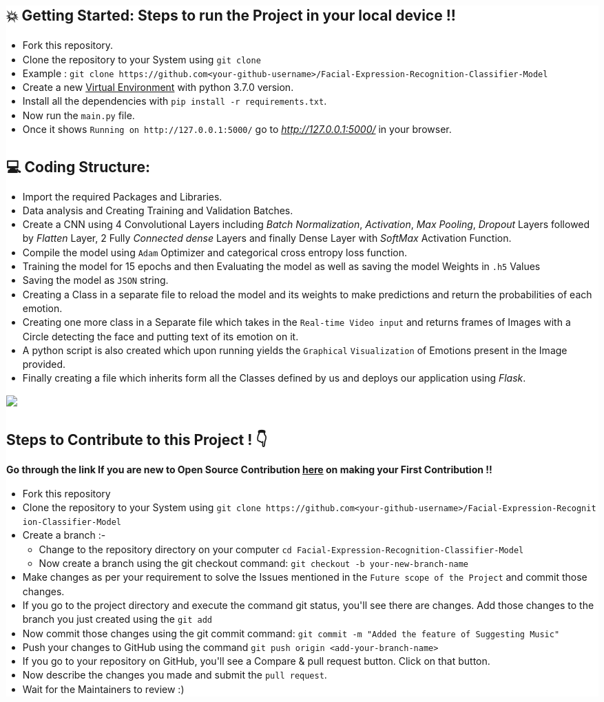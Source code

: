 ## :boom: Getting Started: Steps to run the Project in your local device !!
- Fork this repository.
- Clone the repository to your System using `git clone`
- Example : `git clone https://github.com<your-github-username>/Facial-Expression-Recognition-Classifier-Model`
- Create a new [Virtual Environment](https://packaging.python.org/guides/installing-using-pip-and-virtual-environments/) with python 3.7.0 version. 
- Install all the dependencies with `pip install -r requirements.txt`.
- Now run the `main.py` file. 
- Once it shows `Running on http://127.0.0.1:5000/` go to *http://127.0.0.1:5000/* in your browser.


## :computer: Coding Structure:

- Import the required Packages and Libraries.
- Data analysis and Creating Training and Validation Batches.
- Create a CNN using 4 Convolutional Layers including *Batch Normalization*,
*Activation*, *Max Pooling*, *Dropout* Layers followed by *Flatten* Layer, 2 Fully
*Connected dense* Layers and finally Dense Layer with *SoftMax* Activation
Function.
- Compile the model using `Adam` Optimizer and categorical cross entropy
loss function.
- Training the model for 15 epochs and then Evaluating the model as well as
saving the model Weights in `.h5` Values
- Saving the model as `JSON` string.
- Creating a Class in a separate file to reload the model and its weights to
make predictions and return the probabilities of each emotion.
- Creating one more class in a Separate file which takes in the `Real-time
Video input` and returns frames of Images with a Circle detecting the face
and putting text of its emotion on it.
- A python script is also created which upon running yields the `Graphical`
`Visualization` of Emotions present in the Image provided.
- Finally creating a file which inherits form all the Classes defined by us and
deploys our application using *Flask*.
<img src="https://miro.medium.com/max/1864/1*oURfHMP1--ttXnDx0heusg.png">

## Steps to Contribute to this Project ! :point_down:
**Go through the link If you are new to Open Source Contribution [here](https://github.com/firstcontributions/first-contributions) on making your First Contribution !!**
- Fork this repository
- Clone the repository to your System using `git clone https://github.com<your-github-username>/Facial-Expression-Recognition-Classifier-Model`
- Create a branch :-
   - Change to the repository directory on your computer `cd Facial-Expression-Recognition-Classifier-Model`
   - Now create a branch using the git checkout command: `git checkout -b your-new-branch-name`
- Make changes as per your requirement to solve the Issues mentioned in the `Future scope of the Project` and commit those changes.
- If you go to the project directory and execute the command git status, you'll see there are changes. Add those changes to the branch you just created using the `git add`
- Now commit those changes using the git commit command: `git commit -m "Added the feature of Suggesting Music"`
- Push your changes to GitHub using the command `git push origin <add-your-branch-name>`
- If you go to your repository on GitHub, you'll see a Compare & pull request button. Click on that button.
- Now describe the changes you made and submit the `pull request`.
- Wait for the Maintainers to review :)
